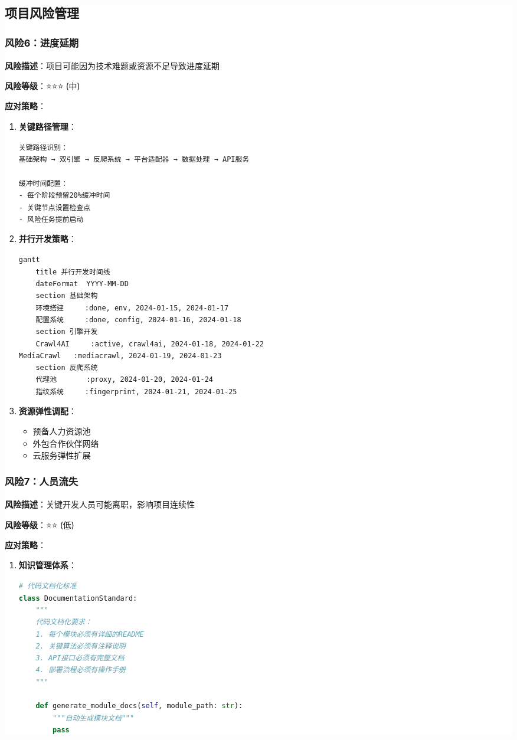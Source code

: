 
## 项目风险管理

### 风险6：进度延期

**风险描述**：项目可能因为技术难题或资源不足导致进度延期

**风险等级**：⭐⭐⭐ (中)

**应对策略**：
1. **关键路径管理**：
   ```
   关键路径识别：
   基础架构 → 双引擎 → 反爬系统 → 平台适配器 → 数据处理 → API服务
   
   缓冲时间配置：
   - 每个阶段预留20%缓冲时间
   - 关键节点设置检查点
   - 风险任务提前启动
   ```

2. **并行开发策略**：
   ```mermaid
   gantt
       title 并行开发时间线
       dateFormat  YYYY-MM-DD
       section 基础架构
       环境搭建     :done, env, 2024-01-15, 2024-01-17
       配置系统     :done, config, 2024-01-16, 2024-01-18
       section 引擎开发
       Crawl4AI     :active, crawl4ai, 2024-01-18, 2024-01-22
   MediaCrawl   :mediacrawl, 2024-01-19, 2024-01-23
       section 反爬系统
       代理池       :proxy, 2024-01-20, 2024-01-24
       指纹系统     :fingerprint, 2024-01-21, 2024-01-25
   ```

3. **资源弹性调配**：
   - 预备人力资源池
   - 外包合作伙伴网络
   - 云服务弹性扩展

### 风险7：人员流失

**风险描述**：关键开发人员可能离职，影响项目连续性

**风险等级**：⭐⭐ (低)

**应对策略**：
1. **知识管理体系**：
   ```python
   # 代码文档化标准
   class DocumentationStandard:
       """
       代码文档化要求：
       1. 每个模块必须有详细的README
       2. 关键算法必须有注释说明
       3. API接口必须有完整文档
       4. 部署流程必须有操作手册
       """
       
       def generate_module_docs(self, module_path: str):
           """自动生成模块文档"""
           pass
   ```
